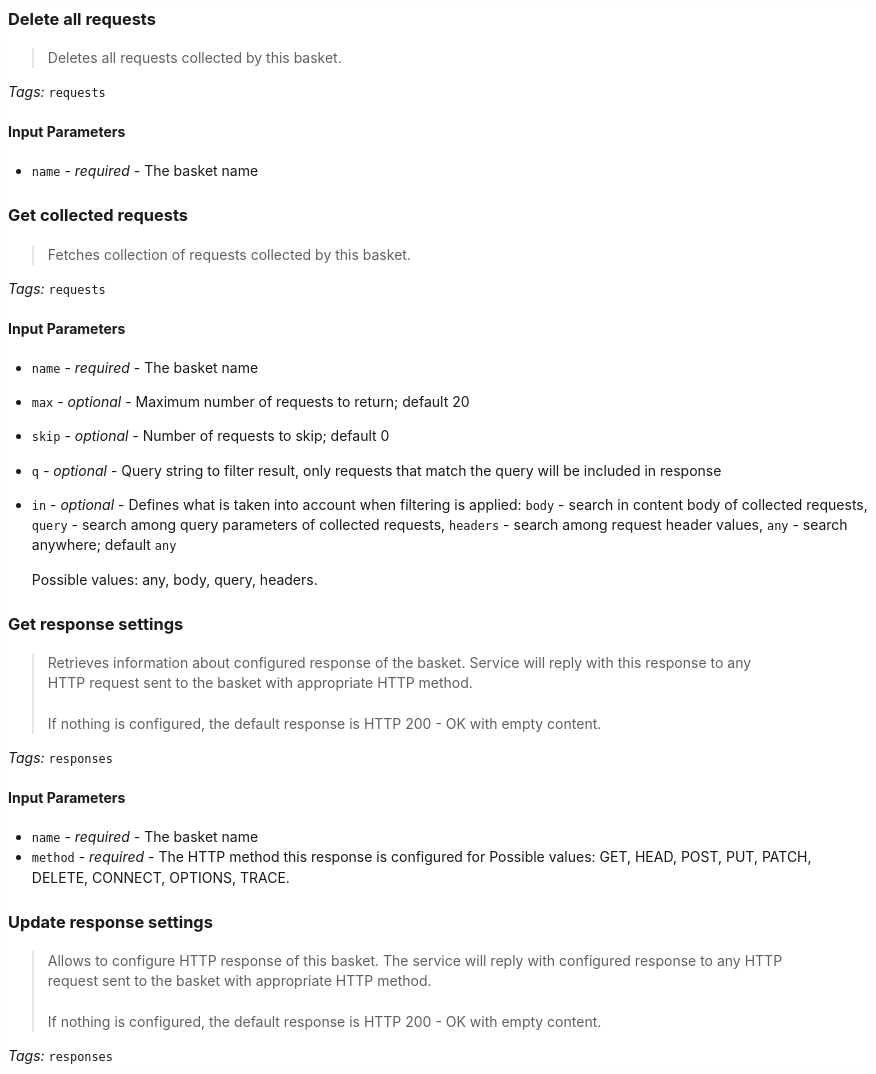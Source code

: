 ### Delete all requests

> Deletes all requests collected by this basket.

*Tags:* `requests`

#### Input Parameters
* `name` - _required_ - The basket name

### Get collected requests

> Fetches collection of requests collected by this basket.

*Tags:* `requests`

#### Input Parameters
* `name` - _required_ - The basket name
* `max` - _optional_ - Maximum number of requests to return; default 20
* `skip` - _optional_ - Number of requests to skip; default 0
* `q` - _optional_ - Query string to filter result, only requests that match the query will be included in response
* `in` - _optional_ - Defines what is taken into account when filtering is applied: `body` - search in content body of collected requests,
`query` - search among query parameters of collected requests, `headers` - search among request header values,
`any` - search anywhere; default `any`

    Possible values: any, body, query, headers.

### Get response settings

> Retrieves information about configured response of the basket. Service will reply with this response to any<br/>
> HTTP request sent to the basket with appropriate HTTP method.<br/>
> <br/>
> If nothing is configured, the default response is HTTP 200 - OK with empty content.

*Tags:* `responses`

#### Input Parameters
* `name` - _required_ - The basket name
* `method` - _required_ - The HTTP method this response is configured for
    Possible values: GET, HEAD, POST, PUT, PATCH, DELETE, CONNECT, OPTIONS, TRACE.

### Update response settings

> Allows to configure HTTP response of this basket. The service will reply with configured response to any HTTP<br/>
> request sent to the basket with appropriate HTTP method.<br/>
> <br/>
> If nothing is configured, the default response is HTTP 200 - OK with empty content.

*Tags:* `responses`

